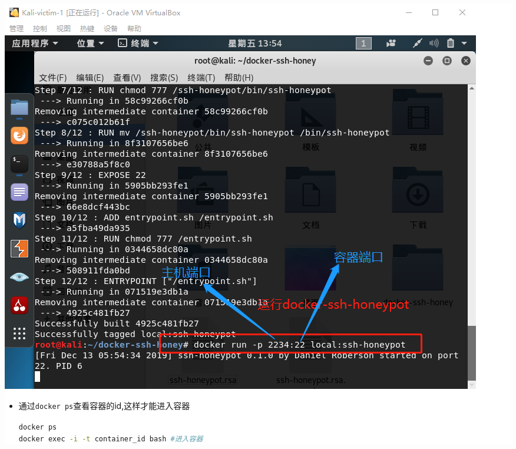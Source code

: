   ![](./image/run.png)
  
+ 通过`docker ps`查看容器的id,这样才能进入容器

  ```bash
  docker ps
  docker exec -i -t container_id bash #进入容器
  ```

